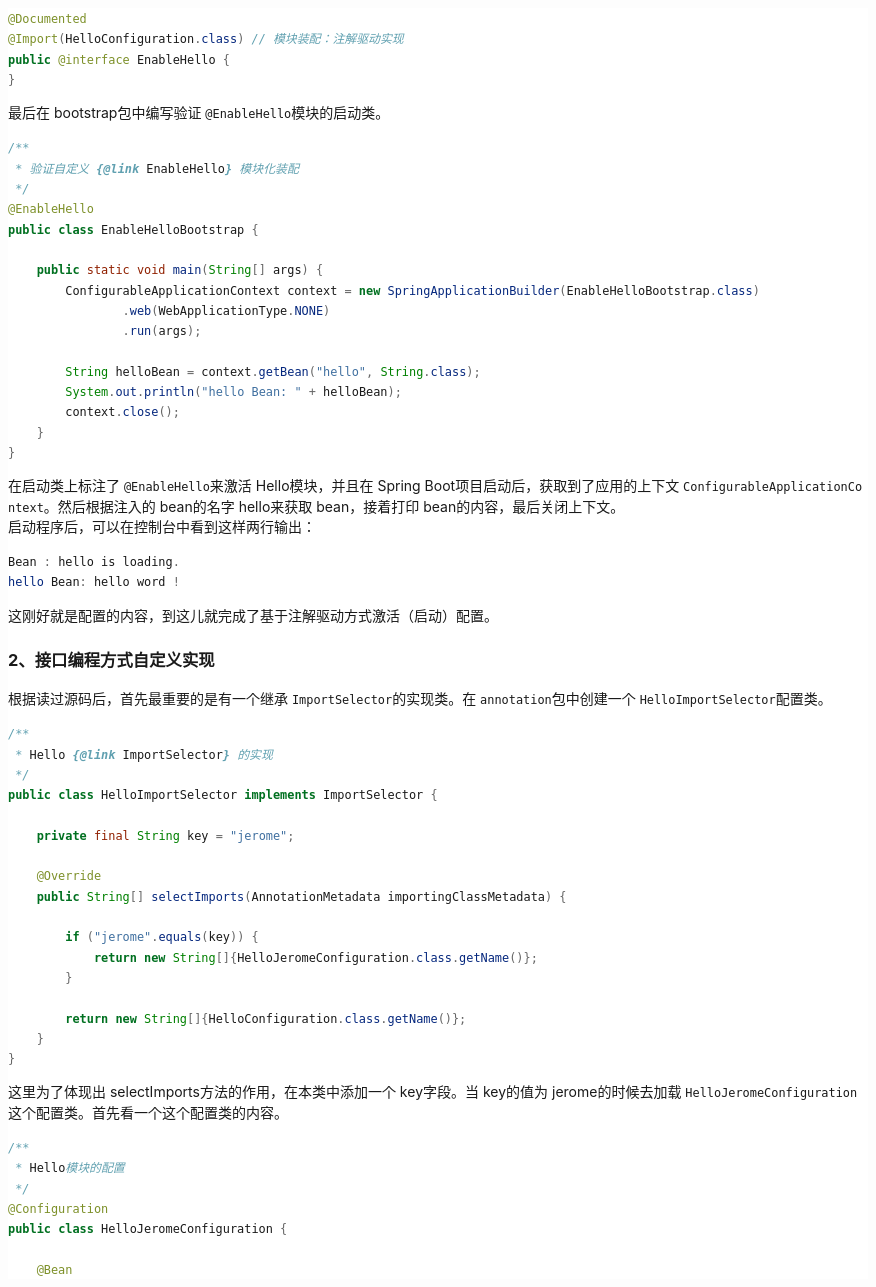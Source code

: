 ```java
@Documented  
@Import(HelloConfiguration.class) // 模块装配：注解驱动实现  
public @interface EnableHello {  
}
```
最后在 bootstrap包中编写验证 `@EnableHello`模块的启动类。
```java
/**  
 * 验证自定义 {@link EnableHello} 模块化装配   
 */  
@EnableHello  
public class EnableHelloBootstrap {  
  
    public static void main(String[] args) {  
        ConfigurableApplicationContext context = new SpringApplicationBuilder(EnableHelloBootstrap.class)  
                .web(WebApplicationType.NONE)  
                .run(args);  
  
        String helloBean = context.getBean("hello", String.class);  
        System.out.println("hello Bean: " + helloBean);  
        context.close();  
    }  
}
```
在启动类上标注了 `@EnableHello`来激活 Hello模块，并且在 Spring Boot项目启动后，获取到了应用的上下文 `ConfigurableApplicationContext`。然后根据注入的 bean的名字 hello来获取 bean，接着打印 bean的内容，最后关闭上下文。<br />启动程序后，可以在控制台中看到这样两行输出：
```java
Bean : hello is loading.  
hello Bean: hello word !  
```
这刚好就是配置的内容，到这儿就完成了基于注解驱动方式激活（启动）配置。
<a name="LMUQu"></a>
### 2、接口编程方式自定义实现
根据读过源码后，首先最重要的是有一个继承 `ImportSelector`的实现类。在 `annotation`包中创建一个 `HelloImportSelector`配置类。
```java
/**  
 * Hello {@link ImportSelector} 的实现  
 */  
public class HelloImportSelector implements ImportSelector {  
  
    private final String key = "jerome";  
  
    @Override  
    public String[] selectImports(AnnotationMetadata importingClassMetadata) {  
  
        if ("jerome".equals(key)) {  
            return new String[]{HelloJeromeConfiguration.class.getName()};  
        }  
  
        return new String[]{HelloConfiguration.class.getName()};  
    }  
}
```
这里为了体现出 selectImports方法的作用，在本类中添加一个 key字段。当 key的值为 jerome的时候去加载 `HelloJeromeConfiguration`这个配置类。首先看一个这个配置类的内容。
```java
/**  
 * Hello模块的配置   
 */  
@Configuration  
public class HelloJeromeConfiguration {  
  
    @Bean  
```